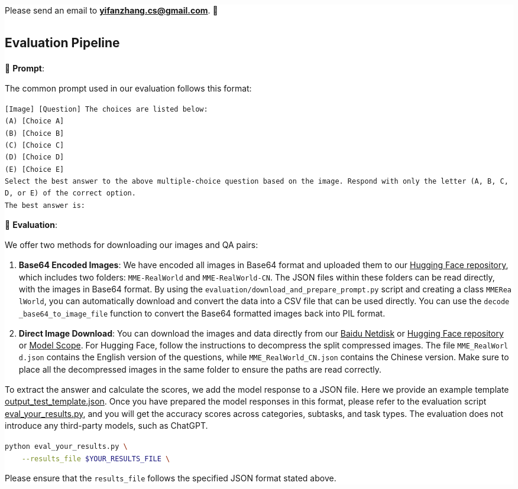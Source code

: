 Please send an email to **yifanzhang.cs@gmail.com**. 🌟


## Evaluation Pipeline

📍 **Prompt**:

The common prompt used in our evaluation follows this format:

```
[Image] [Question] The choices are listed below:
(A) [Choice A]
(B) [Choice B]
(C) [Choice C]
(D) [Choice D]
(E) [Choice E]
Select the best answer to the above multiple-choice question based on the image. Respond with only the letter (A, B, C, D, or E) of the correct option. 
The best answer is:
```



📍 **Evaluation**: 


We offer two methods for downloading our images and QA pairs:

1. **Base64 Encoded Images**: We have encoded all images in Base64 format and uploaded them to our [Hugging Face repository](https://huggingface.co/datasets/yifanzhang114/MME-RealWorld-Base64), which includes two folders: `MME-RealWorld` and `MME-RealWorld-CN`. The JSON files within these folders can be read directly, with the images in Base64 format. By using the `evaluation/download_and_prepare_prompt.py` script and creating a class `MMERealWorld`, you can automatically download and convert the data into a CSV file that can be used directly. You can use the `decode_base64_to_image_file` function to convert the Base64 formatted images back into PIL format.

2. **Direct Image Download**: You can download the images and data directly from our [Baidu Netdisk](https://pan.baidu.com/s/1KO1t14TLN1RcwN5whbVY1g?pwd=p82w) or [Hugging Face repository](https://huggingface.co/datasets/yifanzhang114/MME-RealWorld) or [Model Scope](https://modelscope.cn/datasets/yifanzhang/MME-RealWorld). For Hugging Face, follow the instructions to decompress the split compressed images. The file `MME_RealWorld.json` contains the English version of the questions, while `MME_RealWorld_CN.json` contains the Chinese version. Make sure to place all the decompressed images in the same folder to ensure the paths are read correctly.


To extract the answer and calculate the scores, we add the model response to a JSON file. Here we provide an example template [output_test_template.json](./evaluation/output_test_template.json). Once you have prepared the model responses in this format, please refer to the evaluation script [eval_your_results.py](./evaluation/eval_your_results.py), and you will get the accuracy scores across categories, subtasks, and task types. 
The evaluation does not introduce any third-party models, such as ChatGPT.

```bash
python eval_your_results.py \
    --results_file $YOUR_RESULTS_FILE \
```
Please ensure that the `results_file` follows the specified JSON format stated above.
